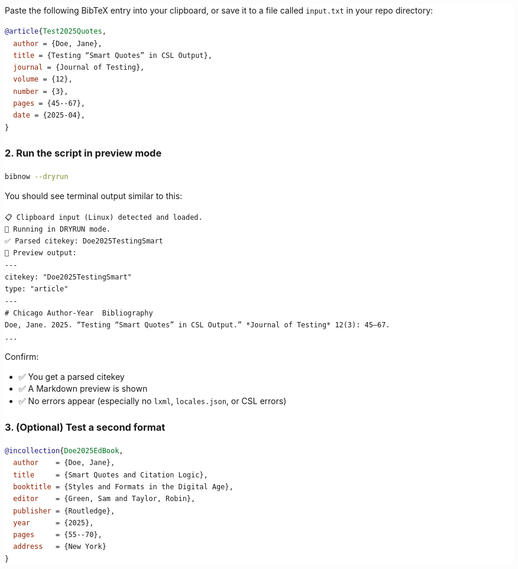 Paste the following BibTeX entry into your clipboard, or save it to a file called `input.txt` in your repo directory:

```bibtex
@article{Test2025Quotes,
  author = {Doe, Jane},
  title = {Testing “Smart Quotes” in CSL Output},
  journal = {Journal of Testing},
  volume = {12},
  number = {3},
  pages = {45--67},
  date = {2025-04},
}
```

### 2. Run the script in preview mode

```bash
bibnow --dryrun
```

You should see terminal output similar to this:

```text
📋 Clipboard input (Linux) detected and loaded.
🚦 Running in DRYRUN mode.
✅ Parsed citekey: Doe2025TestingSmart
📄 Preview output:
---
citekey: "Doe2025TestingSmart"
type: "article"
---
# Chicago Author-Year  Bibliography
Doe, Jane. 2025. “Testing “Smart Quotes” in CSL Output.” *Journal of Testing* 12(3): 45–67.
...
```

Confirm:

- ✅ You get a parsed citekey
- ✅ A Markdown preview is shown
- ✅ No errors appear (especially no `lxml`, `locales.json`, or CSL errors)

### 3. (Optional) Test a second format

```bibtex
@incollection{Doe2025EdBook,
  author    = {Doe, Jane},
  title     = {Smart Quotes and Citation Logic},
  booktitle = {Styles and Formats in the Digital Age},
  editor    = {Green, Sam and Taylor, Robin},
  publisher = {Routledge},
  year      = {2025},
  pages     = {55--70},
  address   = {New York}
}
```
